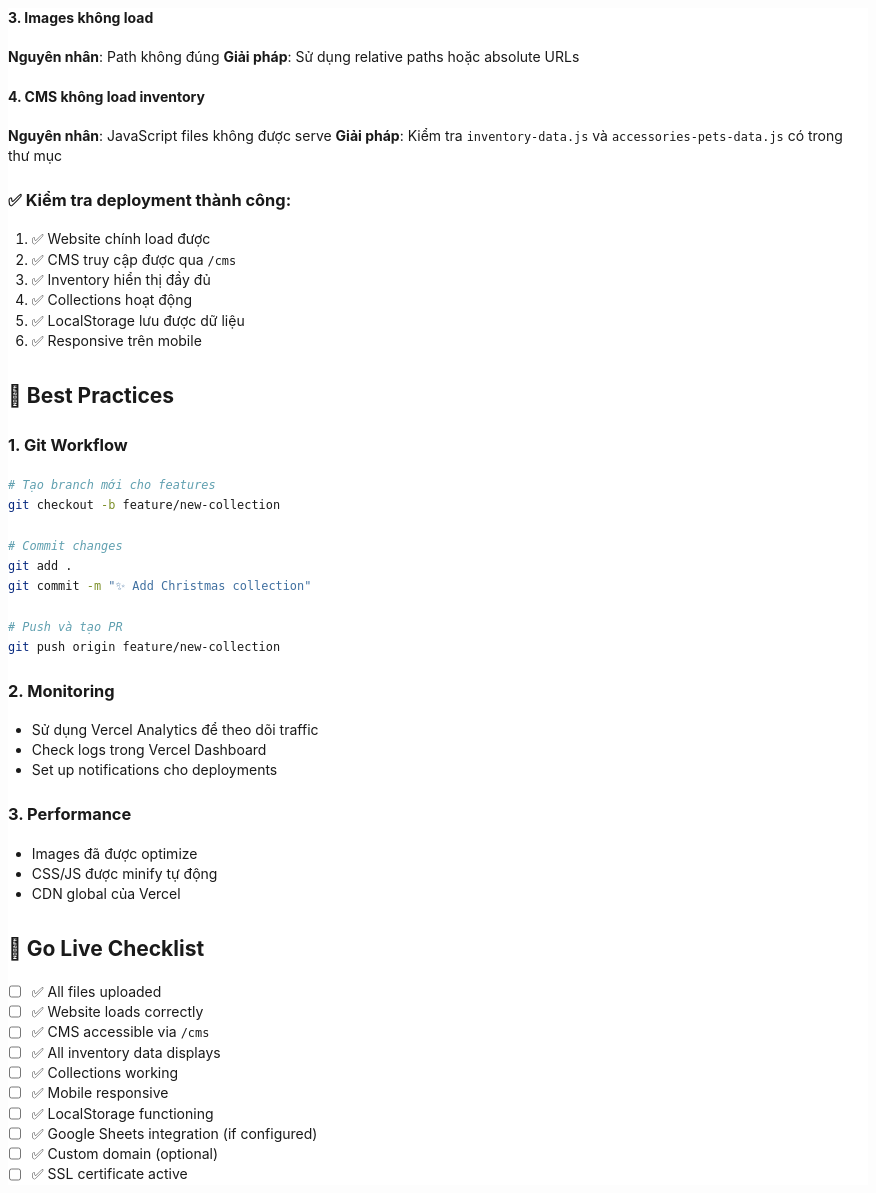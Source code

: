 #### 3. Images không load
**Nguyên nhân**: Path không đúng
**Giải pháp**: Sử dụng relative paths hoặc absolute URLs

#### 4. CMS không load inventory
**Nguyên nhân**: JavaScript files không được serve
**Giải pháp**: Kiểm tra `inventory-data.js` và `accessories-pets-data.js` có trong thư mục

### ✅ Kiểm tra deployment thành công:
1. ✅ Website chính load được
2. ✅ CMS truy cập được qua `/cms`
3. ✅ Inventory hiển thị đầy đủ
4. ✅ Collections hoạt động
5. ✅ LocalStorage lưu được dữ liệu
6. ✅ Responsive trên mobile

## 🎯 Best Practices

### 1. **Git Workflow**
```bash
# Tạo branch mới cho features
git checkout -b feature/new-collection

# Commit changes
git add .
git commit -m "✨ Add Christmas collection"

# Push và tạo PR
git push origin feature/new-collection
```

### 2. **Monitoring**
- Sử dụng Vercel Analytics để theo dõi traffic
- Check logs trong Vercel Dashboard
- Set up notifications cho deployments

### 3. **Performance**
- Images đã được optimize
- CSS/JS được minify tự động
- CDN global của Vercel

## 🚀 Go Live Checklist

- [ ] ✅ All files uploaded
- [ ] ✅ Website loads correctly
- [ ] ✅ CMS accessible via `/cms`
- [ ] ✅ All inventory data displays
- [ ] ✅ Collections working
- [ ] ✅ Mobile responsive
- [ ] ✅ LocalStorage functioning
- [ ] ✅ Google Sheets integration (if configured)
- [ ] ✅ Custom domain (optional)
- [ ] ✅ SSL certificate active
